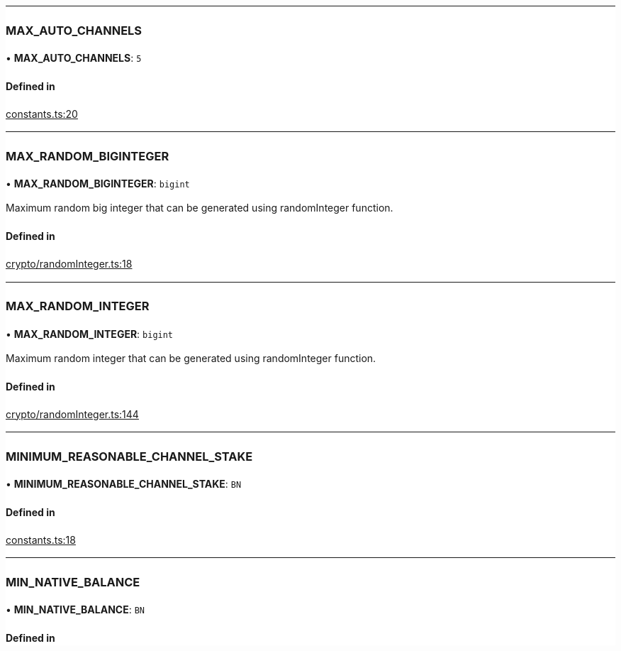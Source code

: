 ___

### MAX\_AUTO\_CHANNELS

• **MAX\_AUTO\_CHANNELS**: ``5``

#### Defined in

[constants.ts:20](https://github.com/hoprnet/hoprnet/blob/master/packages/utils/src/constants.ts#L20)

___

### MAX\_RANDOM\_BIGINTEGER

• **MAX\_RANDOM\_BIGINTEGER**: `bigint`

Maximum random big integer that can be generated using randomInteger function.

#### Defined in

[crypto/randomInteger.ts:18](https://github.com/hoprnet/hoprnet/blob/master/packages/utils/src/crypto/randomInteger.ts#L18)

___

### MAX\_RANDOM\_INTEGER

• **MAX\_RANDOM\_INTEGER**: `bigint`

Maximum random integer that can be generated using randomInteger function.

#### Defined in

[crypto/randomInteger.ts:144](https://github.com/hoprnet/hoprnet/blob/master/packages/utils/src/crypto/randomInteger.ts#L144)

___

### MINIMUM\_REASONABLE\_CHANNEL\_STAKE

• **MINIMUM\_REASONABLE\_CHANNEL\_STAKE**: `BN`

#### Defined in

[constants.ts:18](https://github.com/hoprnet/hoprnet/blob/master/packages/utils/src/constants.ts#L18)

___

### MIN\_NATIVE\_BALANCE

• **MIN\_NATIVE\_BALANCE**: `BN`

#### Defined in
